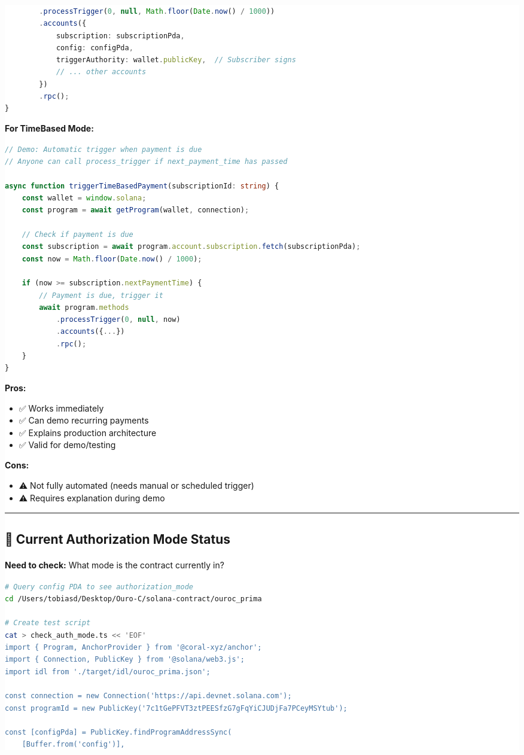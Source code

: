 ```typescript
        .processTrigger(0, null, Math.floor(Date.now() / 1000))
        .accounts({
            subscription: subscriptionPda,
            config: configPda,
            triggerAuthority: wallet.publicKey,  // Subscriber signs
            // ... other accounts
        })
        .rpc();
}
```

**For TimeBased Mode:**
```typescript
// Demo: Automatic trigger when payment is due
// Anyone can call process_trigger if next_payment_time has passed

async function triggerTimeBasedPayment(subscriptionId: string) {
    const wallet = window.solana;
    const program = await getProgram(wallet, connection);

    // Check if payment is due
    const subscription = await program.account.subscription.fetch(subscriptionPda);
    const now = Math.floor(Date.now() / 1000);

    if (now >= subscription.nextPaymentTime) {
        // Payment is due, trigger it
        await program.methods
            .processTrigger(0, null, now)
            .accounts({...})
            .rpc();
    }
}
```

**Pros:**
- ✅ Works immediately
- ✅ Can demo recurring payments
- ✅ Explains production architecture
- ✅ Valid for demo/testing

**Cons:**
- ⚠️ Not fully automated (needs manual or scheduled trigger)
- ⚠️ Requires explanation during demo

---

## 🚨 Current Authorization Mode Status

**Need to check:** What mode is the contract currently in?

```bash
# Query config PDA to see authorization_mode
cd /Users/tobiasd/Desktop/Ouro-C/solana-contract/ouroc_prima

# Create test script
cat > check_auth_mode.ts << 'EOF'
import { Program, AnchorProvider } from '@coral-xyz/anchor';
import { Connection, PublicKey } from '@solana/web3.js';
import idl from './target/idl/ouroc_prima.json';

const connection = new Connection('https://api.devnet.solana.com');
const programId = new PublicKey('7c1tGePFVT3ztPEESfzG7gFqYiCJUDjFa7PCeyMSYtub');

const [configPda] = PublicKey.findProgramAddressSync(
    [Buffer.from('config')],
```